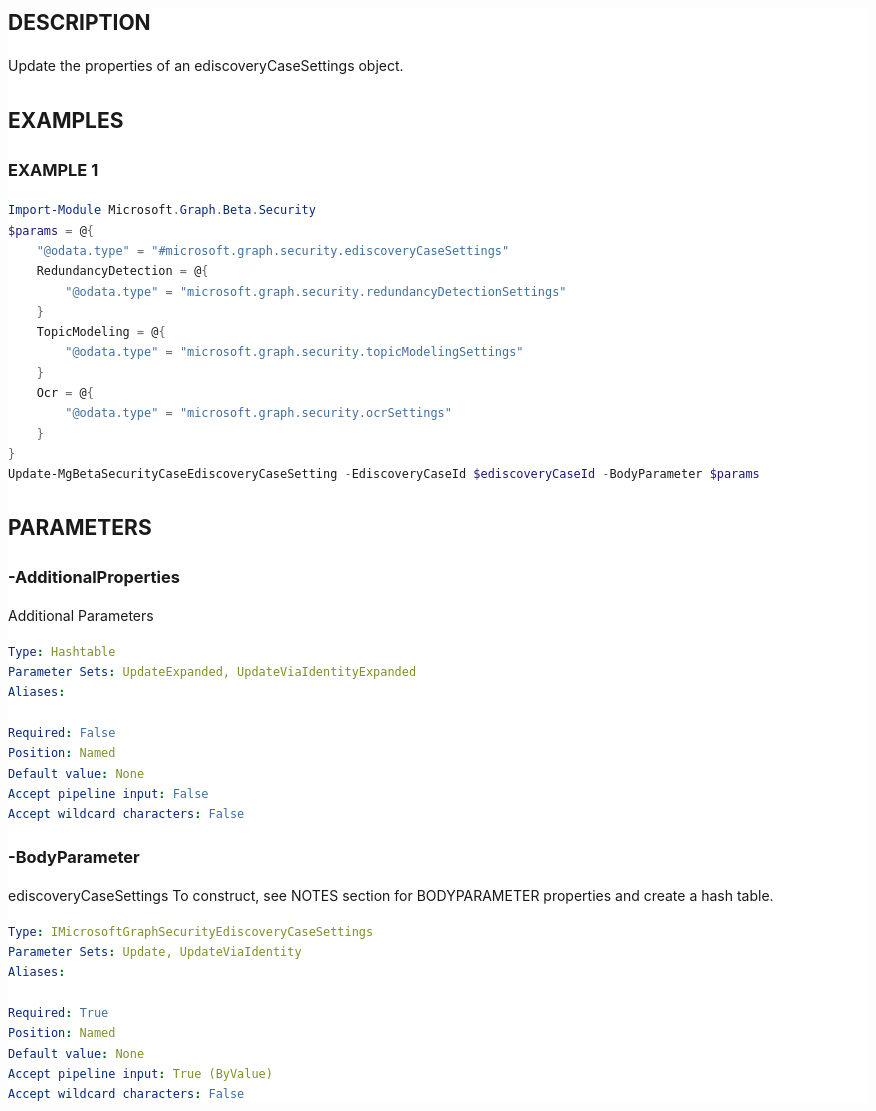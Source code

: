 ## DESCRIPTION
Update the properties of an ediscoveryCaseSettings object.

## EXAMPLES

### EXAMPLE 1
```powershell
Import-Module Microsoft.Graph.Beta.Security
$params = @{
	"@odata.type" = "#microsoft.graph.security.ediscoveryCaseSettings"
	RedundancyDetection = @{
		"@odata.type" = "microsoft.graph.security.redundancyDetectionSettings"
	}
	TopicModeling = @{
		"@odata.type" = "microsoft.graph.security.topicModelingSettings"
	}
	Ocr = @{
		"@odata.type" = "microsoft.graph.security.ocrSettings"
	}
}
Update-MgBetaSecurityCaseEdiscoveryCaseSetting -EdiscoveryCaseId $ediscoveryCaseId -BodyParameter $params
```

## PARAMETERS

### -AdditionalProperties
Additional Parameters

```yaml
Type: Hashtable
Parameter Sets: UpdateExpanded, UpdateViaIdentityExpanded
Aliases:

Required: False
Position: Named
Default value: None
Accept pipeline input: False
Accept wildcard characters: False
```

### -BodyParameter
ediscoveryCaseSettings
To construct, see NOTES section for BODYPARAMETER properties and create a hash table.

```yaml
Type: IMicrosoftGraphSecurityEdiscoveryCaseSettings
Parameter Sets: Update, UpdateViaIdentity
Aliases:

Required: True
Position: Named
Default value: None
Accept pipeline input: True (ByValue)
Accept wildcard characters: False
```
